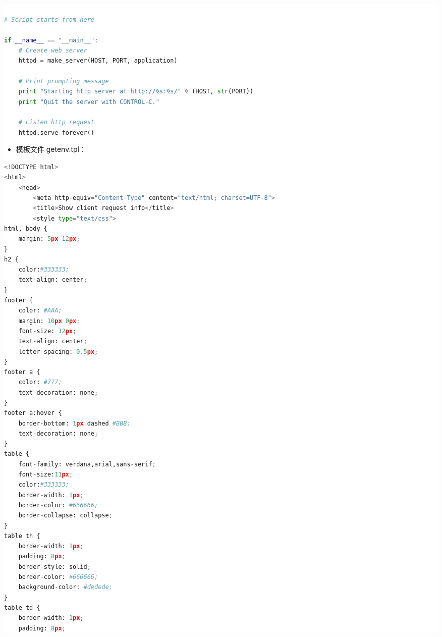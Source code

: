 ```python

# Script starts from here

if __name__ == "__main__":
    # Create web server
    httpd = make_server(HOST, PORT, application)

    # Print prompting message
    print "Starting http server at http://%s:%s/" % (HOST, str(PORT))
    print "Quit the server with CONTROL-C."

    # Listen http request
    httpd.serve_forever()
```

- 模板文件 getenv.tpl：

```python
<!DOCTYPE html>
<html>
    <head>
        <meta http-equiv="Content-Type" content="text/html; charset=UTF-8">
        <title>Show client request info</title>
        <style type="text/css">
html, body {
	margin: 5px 12px;
}
h2 {
	color:#333333;
	text-align: center;
}
footer {
	color: #AAA;
	margin: 10px 0px;
	font-size: 12px;
	text-align: center;
	letter-spacing: 0.5px;
}
footer a {
	color: #777;
	text-decoration: none;
}
footer a:hover {
	border-bottom: 1px dashed #BBB;
	text-decoration: none;
}
table {
	font-family: verdana,arial,sans-serif;
	font-size:11px;
	color:#333333;
	border-width: 1px;
	border-color: #666666;
	border-collapse: collapse;
}
table th {
	border-width: 1px;
	padding: 8px;
	border-style: solid;
	border-color: #666666;
	background-color: #dedede;
}
table td {
	border-width: 1px;
	padding: 8px;
```